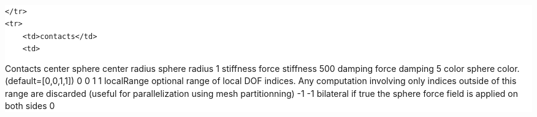 	</tr>
	<tr>
		<td>contacts</td>
		<td>
Contacts
		</td>
		<td></td>
	</tr>
	<tr>
		<td>center</td>
		<td>
sphere center
		</td>
		<td></td>
	</tr>
	<tr>
		<td>radius</td>
		<td>
sphere radius
		</td>
		<td>1</td>
	</tr>
	<tr>
		<td>stiffness</td>
		<td>
force stiffness
		</td>
		<td>500</td>
	</tr>
	<tr>
		<td>damping</td>
		<td>
force damping
		</td>
		<td>5</td>
	</tr>
	<tr>
		<td>color</td>
		<td>
sphere color. (default=[0,0,1,1])
		</td>
		<td>0 0 1 1</td>
	</tr>
	<tr>
		<td>localRange</td>
		<td>
optional range of local DOF indices. Any computation involving only indices outside of this range are discarded (useful for parallelization using mesh partitionning)
		</td>
		<td>-1 -1</td>
	</tr>
	<tr>
		<td>bilateral</td>
		<td>
if true the sphere force field is applied on both sides
		</td>
		<td>0</td>
	</tr>
